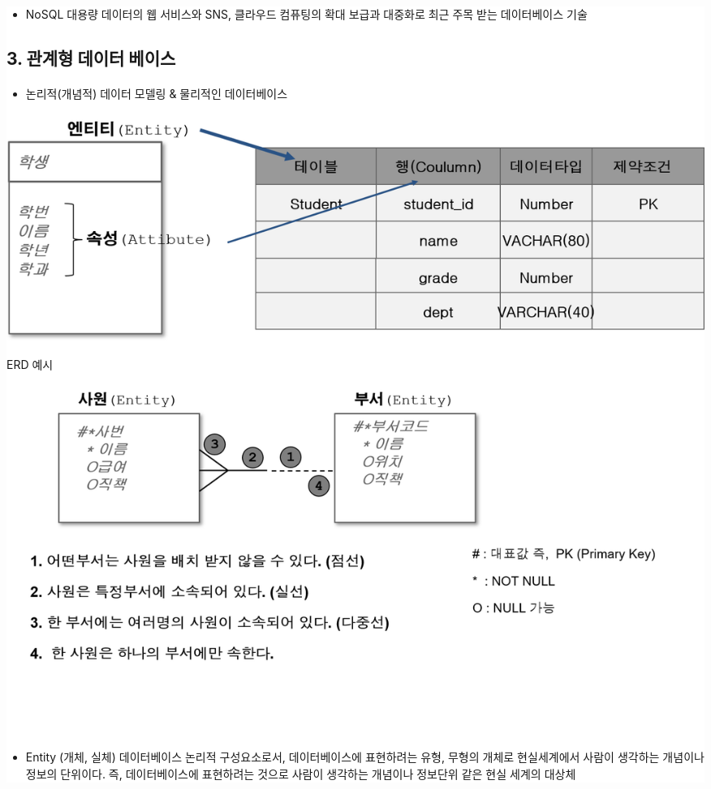- NoSQL
     대용량 데이터의 웹 서비스와 SNS, 클라우드 컴퓨팅의 확대 보급과 대중화로  최근 주목 받는 데이터베이스 기술      

## 3. 관계형 데이터 베이스

- 논리적(개념적) 데이터 모델링  &  물리적인 데이터베이스

![Untitled](img/img3.png)

ERD 예시

![Untitled](img/img4.png)

- Entity (개체, 실체)
데이터베이스 논리적 구성요소로서, 데이터베이스에 표현하려는 유형, 무형의 개체로 현실세계에서 사람이 생각하는 개념이나 정보의 단위이다. 즉, 데이터베이스에 표현하려는 것으로 사람이 생각하는 개념이나 정보단위 같은 현실 세계의 대상체

